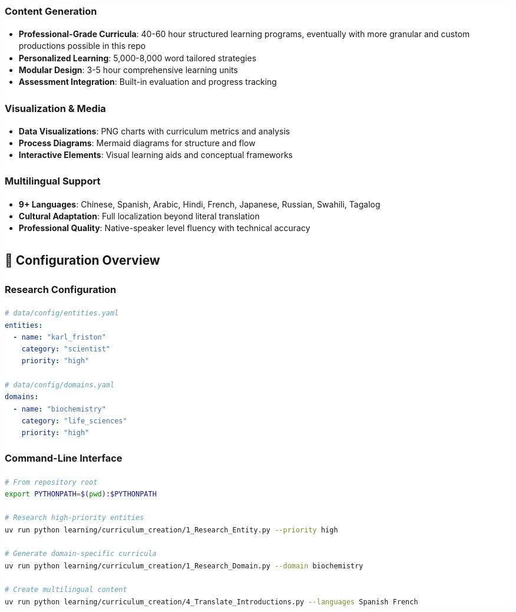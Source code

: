 ### Content Generation

- **Professional-Grade Curricula**: 40-60 hour structured learning programs, eventually with more granular and custom productions possible in this repo
- **Personalized Learning**: 5,000-8,000 word tailored strategies
- **Modular Design**: 3-5 hour comprehensive learning units
- **Assessment Integration**: Built-in evaluation and progress tracking

### Visualization & Media

- **Data Visualizations**: PNG charts with curriculum metrics and analysis
- **Process Diagrams**: Mermaid diagrams for structure and flow
- **Interactive Elements**: Visual learning aids and conceptual frameworks

### Multilingual Support

- **9+ Languages**: Chinese, Spanish, Arabic, Hindi, French, Japanese, Russian, Swahili, Tagalog
- **Cultural Adaptation**: Full localization beyond literal translation
- **Professional Quality**: Native-speaker level fluency with technical accuracy

## 🔧 **Configuration Overview**

### Research Configuration

```yaml
# data/config/entities.yaml
entities:
  - name: "karl_friston"
    category: "scientist"
    priority: "high"

# data/config/domains.yaml
domains:
  - name: "biochemistry"
    category: "life_sciences"
    priority: "high"
```

### Command-Line Interface

```bash
# From repository root
export PYTHONPATH=$(pwd):$PYTHONPATH

# Research high-priority entities
uv run python learning/curriculum_creation/1_Research_Entity.py --priority high

# Generate domain-specific curricula
uv run python learning/curriculum_creation/1_Research_Domain.py --domain biochemistry

# Create multilingual content
uv run python learning/curriculum_creation/4_Translate_Introductions.py --languages Spanish French
```
